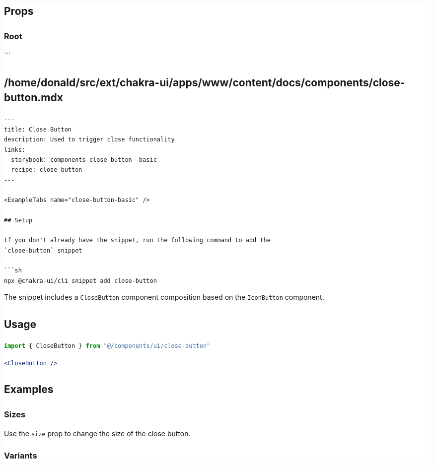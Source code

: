 ## Props

### Root

<PropTable component="Clipboard" part="Root" />
```


## /home/donald/src/ext/chakra-ui/apps/www/content/docs/components/close-button.mdx

```text
---
title: Close Button
description: Used to trigger close functionality
links:
  storybook: components-close-button--basic
  recipe: close-button
---

<ExampleTabs name="close-button-basic" />

## Setup

If you don't already have the snippet, run the following command to add the
`close-button` snippet

```sh
npx @chakra-ui/cli snippet add close-button
```

The snippet includes a `CloseButton` component composition based on the
`IconButton` component.

## Usage

```jsx
import { CloseButton } from "@/components/ui/close-button"
```

```jsx
<CloseButton />
```

## Examples

### Sizes

Use the `size` prop to change the size of the close button.

<ExampleTabs name="close-button-with-sizes" />

### Variants
